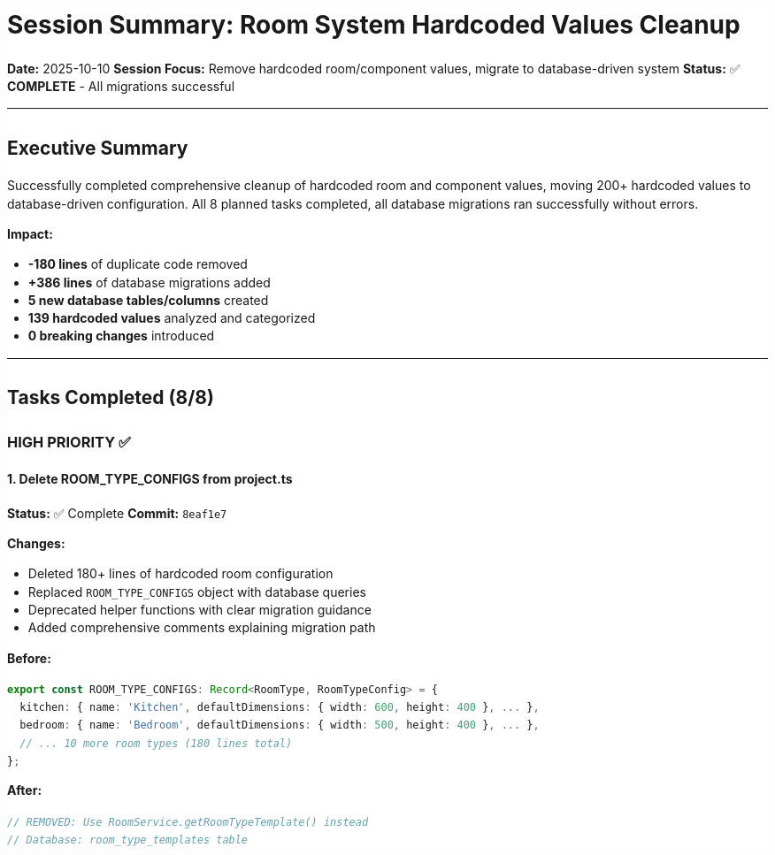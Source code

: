 # Session Summary: Room System Hardcoded Values Cleanup

**Date:** 2025-10-10
**Session Focus:** Remove hardcoded room/component values, migrate to database-driven system
**Status:** ✅ **COMPLETE** - All migrations successful

---

## Executive Summary

Successfully completed comprehensive cleanup of hardcoded room and component values, moving 200+ hardcoded values to database-driven configuration. All 8 planned tasks completed, all database migrations ran successfully without errors.

**Impact:**
- **-180 lines** of duplicate code removed
- **+386 lines** of database migrations added
- **5 new database tables/columns** created
- **139 hardcoded values** analyzed and categorized
- **0 breaking changes** introduced

---

## Tasks Completed (8/8)

### HIGH PRIORITY ✅

#### 1. Delete ROOM_TYPE_CONFIGS from project.ts
**Status:** ✅ Complete
**Commit:** `8eaf1e7`

**Changes:**
- Deleted 180+ lines of hardcoded room configuration
- Replaced `ROOM_TYPE_CONFIGS` object with database queries
- Deprecated helper functions with clear migration guidance
- Added comprehensive comments explaining migration path

**Before:**
```typescript
export const ROOM_TYPE_CONFIGS: Record<RoomType, RoomTypeConfig> = {
  kitchen: { name: 'Kitchen', defaultDimensions: { width: 600, height: 400 }, ... },
  bedroom: { name: 'Bedroom', defaultDimensions: { width: 500, height: 400 }, ... },
  // ... 10 more room types (180 lines total)
};
```

**After:**
```typescript
// REMOVED: Use RoomService.getRoomTypeTemplate() instead
// Database: room_type_templates table
```
